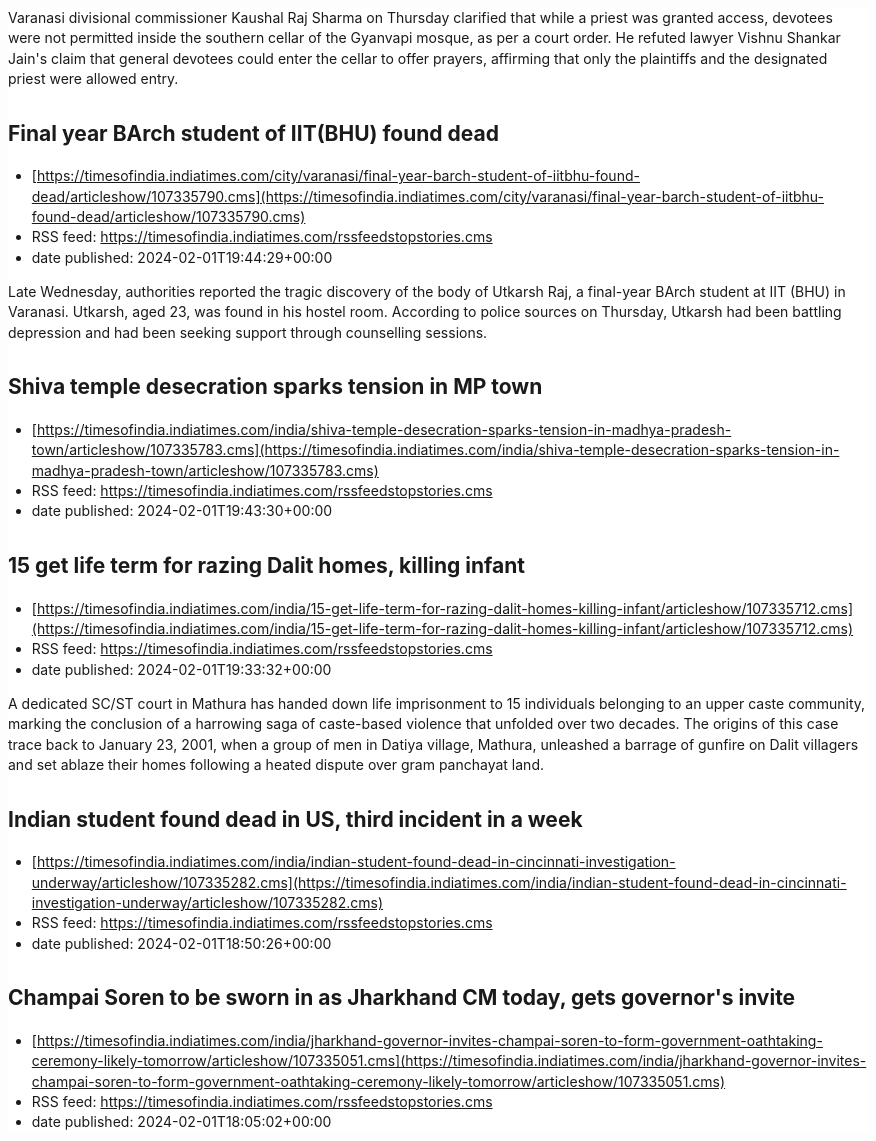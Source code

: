 Varanasi divisional commissioner Kaushal Raj Sharma on Thursday clarified that while a priest was granted access, devotees were not permitted inside the southern cellar of the Gyanvapi mosque, as per a court order. He refuted lawyer Vishnu Shankar Jain's claim that general devotees could enter the cellar to offer prayers, affirming that only the plaintiffs and the designated priest were allowed entry.

## Final year BArch student of IIT(BHU) found dead
 - [https://timesofindia.indiatimes.com/city/varanasi/final-year-barch-student-of-iitbhu-found-dead/articleshow/107335790.cms](https://timesofindia.indiatimes.com/city/varanasi/final-year-barch-student-of-iitbhu-found-dead/articleshow/107335790.cms)
 - RSS feed: https://timesofindia.indiatimes.com/rssfeedstopstories.cms
 - date published: 2024-02-01T19:44:29+00:00

Late Wednesday, authorities reported the tragic discovery of the body of Utkarsh Raj, a final-year BArch student at IIT (BHU) in Varanasi. Utkarsh, aged 23, was found in his hostel room. According to police sources on Thursday, Utkarsh had been battling depression and had been seeking support through counselling sessions.

## Shiva temple desecration sparks tension in MP town
 - [https://timesofindia.indiatimes.com/india/shiva-temple-desecration-sparks-tension-in-madhya-pradesh-town/articleshow/107335783.cms](https://timesofindia.indiatimes.com/india/shiva-temple-desecration-sparks-tension-in-madhya-pradesh-town/articleshow/107335783.cms)
 - RSS feed: https://timesofindia.indiatimes.com/rssfeedstopstories.cms
 - date published: 2024-02-01T19:43:30+00:00



## 15 get life term for razing Dalit homes, killing infant
 - [https://timesofindia.indiatimes.com/india/15-get-life-term-for-razing-dalit-homes-killing-infant/articleshow/107335712.cms](https://timesofindia.indiatimes.com/india/15-get-life-term-for-razing-dalit-homes-killing-infant/articleshow/107335712.cms)
 - RSS feed: https://timesofindia.indiatimes.com/rssfeedstopstories.cms
 - date published: 2024-02-01T19:33:32+00:00

A dedicated SC/ST court in Mathura has handed down life imprisonment to 15 individuals belonging to an upper caste community, marking the conclusion of a harrowing saga of caste-based violence that unfolded over two decades. The origins of this case trace back to January 23, 2001, when a group of men in Datiya village, Mathura, unleashed a barrage of gunfire on Dalit villagers and set ablaze their homes following a heated dispute over gram panchayat land.

## Indian student found dead in US, third incident in a week
 - [https://timesofindia.indiatimes.com/india/indian-student-found-dead-in-cincinnati-investigation-underway/articleshow/107335282.cms](https://timesofindia.indiatimes.com/india/indian-student-found-dead-in-cincinnati-investigation-underway/articleshow/107335282.cms)
 - RSS feed: https://timesofindia.indiatimes.com/rssfeedstopstories.cms
 - date published: 2024-02-01T18:50:26+00:00



## Champai Soren to be sworn in as Jharkhand CM today, gets governor's invite
 - [https://timesofindia.indiatimes.com/india/jharkhand-governor-invites-champai-soren-to-form-government-oathtaking-ceremony-likely-tomorrow/articleshow/107335051.cms](https://timesofindia.indiatimes.com/india/jharkhand-governor-invites-champai-soren-to-form-government-oathtaking-ceremony-likely-tomorrow/articleshow/107335051.cms)
 - RSS feed: https://timesofindia.indiatimes.com/rssfeedstopstories.cms
 - date published: 2024-02-01T18:05:02+00:00
